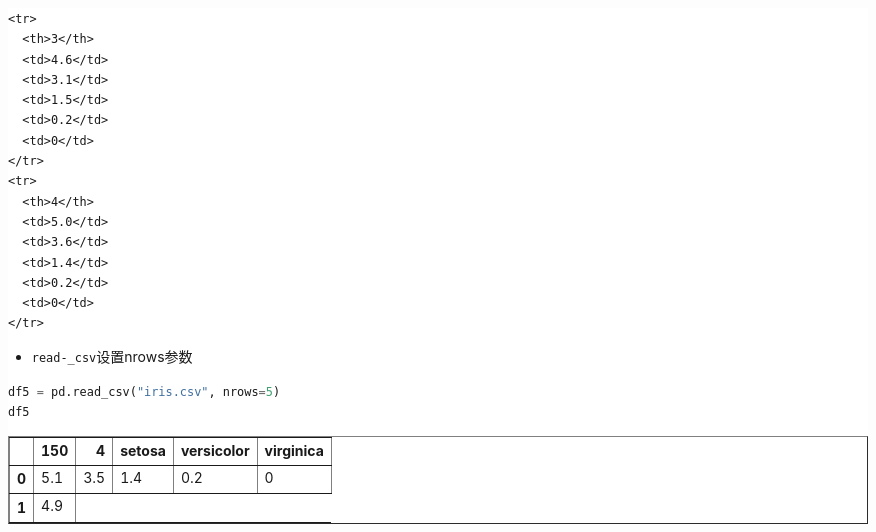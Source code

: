     <tr>
      <th>3</th>
      <td>4.6</td>
      <td>3.1</td>
      <td>1.5</td>
      <td>0.2</td>
      <td>0</td>
    </tr>
    <tr>
      <th>4</th>
      <td>5.0</td>
      <td>3.6</td>
      <td>1.4</td>
      <td>0.2</td>
      <td>0</td>
    </tr>
  </tbody>
</table>
</div>

* `read-_csv`设置nrows参数


```python
df5 = pd.read_csv("iris.csv", nrows=5)
df5
```




<div>
<style scoped>
    .dataframe tbody tr th:only-of-type {
        vertical-align: middle;
    }

    .dataframe tbody tr th {
        vertical-align: top;
    }
    
    .dataframe thead th {
        text-align: right;
    }
</style>
<table border="1" class="dataframe">
  <thead>
    <tr style="text-align: right;">
      <th></th>
      <th>150</th>
      <th>4</th>
      <th>setosa</th>
      <th>versicolor</th>
      <th>virginica</th>
    </tr>
  </thead>
  <tbody>
    <tr>
      <th>0</th>
      <td>5.1</td>
      <td>3.5</td>
      <td>1.4</td>
      <td>0.2</td>
      <td>0</td>
    </tr>
    <tr>
      <th>1</th>
      <td>4.9</td>